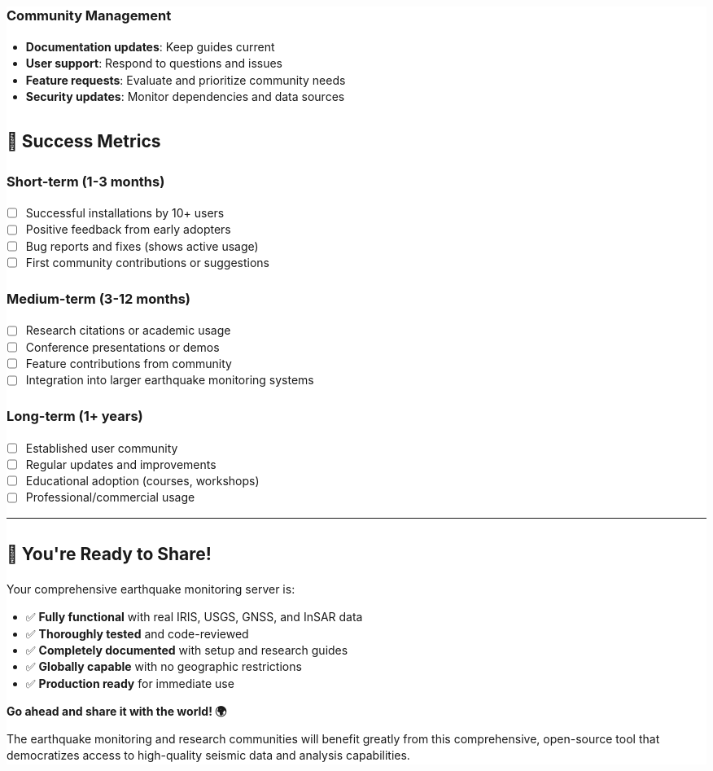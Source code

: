 ### Community Management
- **Documentation updates**: Keep guides current
- **User support**: Respond to questions and issues
- **Feature requests**: Evaluate and prioritize community needs
- **Security updates**: Monitor dependencies and data sources

## 🎉 Success Metrics

### Short-term (1-3 months)
- [ ] Successful installations by 10+ users
- [ ] Positive feedback from early adopters  
- [ ] Bug reports and fixes (shows active usage)
- [ ] First community contributions or suggestions

### Medium-term (3-12 months)
- [ ] Research citations or academic usage
- [ ] Conference presentations or demos
- [ ] Feature contributions from community
- [ ] Integration into larger earthquake monitoring systems

### Long-term (1+ years)
- [ ] Established user community
- [ ] Regular updates and improvements
- [ ] Educational adoption (courses, workshops)
- [ ] Professional/commercial usage

---

## 🚀 **You're Ready to Share!**

Your comprehensive earthquake monitoring server is:
- ✅ **Fully functional** with real IRIS, USGS, GNSS, and InSAR data
- ✅ **Thoroughly tested** and code-reviewed
- ✅ **Completely documented** with setup and research guides
- ✅ **Globally capable** with no geographic restrictions
- ✅ **Production ready** for immediate use

**Go ahead and share it with the world! 🌍**

The earthquake monitoring and research communities will benefit greatly from this comprehensive, open-source tool that democratizes access to high-quality seismic data and analysis capabilities.
